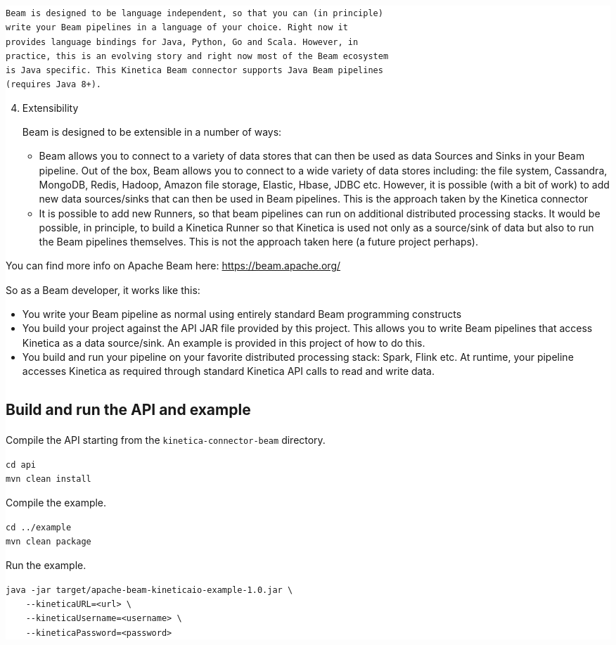 	Beam is designed to be language independent, so that you can (in principle)
	write your Beam pipelines in a language of your choice. Right now it
	provides language bindings for Java, Python, Go and Scala. However, in
	practice, this is an evolving story and right now most of the Beam ecosystem
	is Java specific. This Kinetica Beam connector supports Java Beam pipelines
	(requires Java 8+).

4.	Extensibility

	Beam is designed to be extensible in a number of ways:

	*	Beam allows you to connect to a variety of data stores that can then be
	    used as data Sources and Sinks in your Beam pipeline. Out of the box,
	    Beam allows you to connect to a wide variety of data stores including:
	    the file system, Cassandra, MongoDB, Redis, Hadoop, Amazon file storage,
	    Elastic, Hbase, JDBC etc. However, it is possible (with a bit of work)
	    to add new data sources/sinks that can then be used in Beam pipelines.
	    This is the approach taken by the Kinetica connector
	*	It is possible to add new Runners, so that beam pipelines can run on
	    additional distributed processing stacks. It would be possible, in
	    principle, to build a Kinetica Runner so that Kinetica is used not only
	    as a source/sink of data but also to run the Beam pipelines themselves.
	    This is not the approach taken here (a future project perhaps).

You can find more info on Apache Beam here: https://beam.apache.org/

So as a Beam developer, it works like this:

*	You write your Beam pipeline as normal using entirely standard Beam
	programming constructs
*	You build your project against the API JAR file provided by this project.
	This allows you to write Beam pipelines that access Kinetica as a data
	source/sink. An example is provided in this project of how to do this.
*	You build and run your pipeline on your favorite distributed processing
	stack: Spark, Flink etc. At runtime, your pipeline accesses Kinetica as
	required through standard Kinetica API calls to read and write data.


## Build and run the API and example ##

Compile the API starting from the `kinetica-connector-beam` directory.

	cd api
	mvn clean install

Compile the example.

	cd ../example
	mvn clean package

Run the example.

	java -jar target/apache-beam-kineticaio-example-1.0.jar \
		--kineticaURL=<url> \
		--kineticaUsername=<username> \
		--kineticaPassword=<password>
